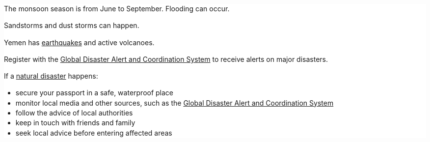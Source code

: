 The monsoon season is from June to September. Flooding can occur.

Sandstorms and dust storms can happen.

Yemen has [earthquakes](https://www.smartraveller.gov.au/before-you-go/safety/earthquakes-tsunamis) and active volcanoes.

Register with the [Global Disaster Alert and Coordination System](http://www.gdacs.org/) to receive alerts on major disasters.

If a [natural disaster](https://www.smartraveller.gov.au/before-you-go/safety/natural-disasters) happens:

* secure your passport in a safe, waterproof place
* monitor local media and other sources, such as the [Global Disaster Alert and Coordination System](http://gdacs.org/)
* follow the advice of local authorities
* keep in touch with friends and family
* seek local advice before entering affected areas